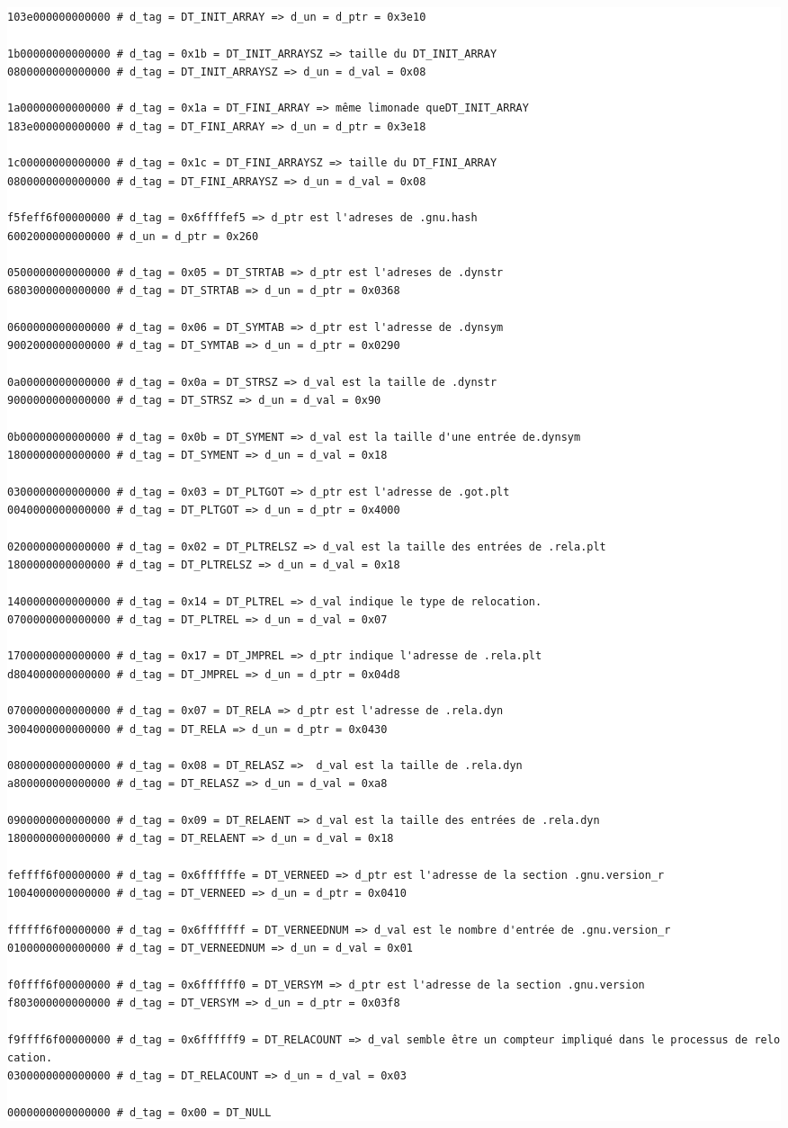```
103e000000000000 # d_tag = DT_INIT_ARRAY => d_un = d_ptr = 0x3e10

1b00000000000000 # d_tag = 0x1b = DT_INIT_ARRAYSZ => taille du DT_INIT_ARRAY
0800000000000000 # d_tag = DT_INIT_ARRAYSZ => d_un = d_val = 0x08

1a00000000000000 # d_tag = 0x1a = DT_FINI_ARRAY => même limonade queDT_INIT_ARRAY
183e000000000000 # d_tag = DT_FINI_ARRAY => d_un = d_ptr = 0x3e18

1c00000000000000 # d_tag = 0x1c = DT_FINI_ARRAYSZ => taille du DT_FINI_ARRAY
0800000000000000 # d_tag = DT_FINI_ARRAYSZ => d_un = d_val = 0x08

f5feff6f00000000 # d_tag = 0x6ffffef5 => d_ptr est l'adreses de .gnu.hash
6002000000000000 # d_un = d_ptr = 0x260

0500000000000000 # d_tag = 0x05 = DT_STRTAB => d_ptr est l'adreses de .dynstr
6803000000000000 # d_tag = DT_STRTAB => d_un = d_ptr = 0x0368

0600000000000000 # d_tag = 0x06 = DT_SYMTAB => d_ptr est l'adresse de .dynsym
9002000000000000 # d_tag = DT_SYMTAB => d_un = d_ptr = 0x0290

0a00000000000000 # d_tag = 0x0a = DT_STRSZ => d_val est la taille de .dynstr
9000000000000000 # d_tag = DT_STRSZ => d_un = d_val = 0x90

0b00000000000000 # d_tag = 0x0b = DT_SYMENT => d_val est la taille d'une entrée de.dynsym
1800000000000000 # d_tag = DT_SYMENT => d_un = d_val = 0x18

0300000000000000 # d_tag = 0x03 = DT_PLTGOT => d_ptr est l'adresse de .got.plt
0040000000000000 # d_tag = DT_PLTGOT => d_un = d_ptr = 0x4000

0200000000000000 # d_tag = 0x02 = DT_PLTRELSZ => d_val est la taille des entrées de .rela.plt
1800000000000000 # d_tag = DT_PLTRELSZ => d_un = d_val = 0x18

1400000000000000 # d_tag = 0x14 = DT_PLTREL => d_val indique le type de relocation.
0700000000000000 # d_tag = DT_PLTREL => d_un = d_val = 0x07

1700000000000000 # d_tag = 0x17 = DT_JMPREL => d_ptr indique l'adresse de .rela.plt 
d804000000000000 # d_tag = DT_JMPREL => d_un = d_ptr = 0x04d8

0700000000000000 # d_tag = 0x07 = DT_RELA => d_ptr est l'adresse de .rela.dyn
3004000000000000 # d_tag = DT_RELA => d_un = d_ptr = 0x0430

0800000000000000 # d_tag = 0x08 = DT_RELASZ =>  d_val est la taille de .rela.dyn
a800000000000000 # d_tag = DT_RELASZ => d_un = d_val = 0xa8

0900000000000000 # d_tag = 0x09 = DT_RELAENT => d_val est la taille des entrées de .rela.dyn
1800000000000000 # d_tag = DT_RELAENT => d_un = d_val = 0x18

feffff6f00000000 # d_tag = 0x6ffffffe = DT_VERNEED => d_ptr est l'adresse de la section .gnu.version_r
1004000000000000 # d_tag = DT_VERNEED => d_un = d_ptr = 0x0410

ffffff6f00000000 # d_tag = 0x6fffffff = DT_VERNEEDNUM => d_val est le nombre d'entrée de .gnu.version_r
0100000000000000 # d_tag = DT_VERNEEDNUM => d_un = d_val = 0x01

f0ffff6f00000000 # d_tag = 0x6ffffff0 = DT_VERSYM => d_ptr est l'adresse de la section .gnu.version
f803000000000000 # d_tag = DT_VERSYM => d_un = d_ptr = 0x03f8

f9ffff6f00000000 # d_tag = 0x6ffffff9 = DT_RELACOUNT => d_val semble être un compteur impliqué dans le processus de relocation.
0300000000000000 # d_tag = DT_RELACOUNT => d_un = d_val = 0x03

0000000000000000 # d_tag = 0x00 = DT_NULL
```